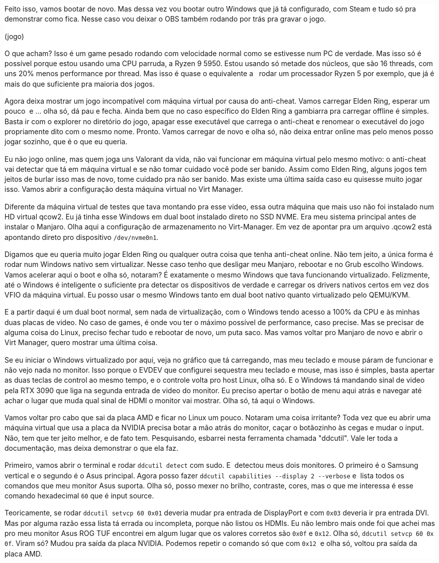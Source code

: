 <p>Feito isso, vamos bootar de novo. Mas dessa vez vou bootar outro Windows que já tá configurado, com Steam e tudo só pra demonstrar como fica. Nesse caso vou deixar o OBS também rodando por trás pra gravar o jogo.</p>
<p>(jogo)</p>
<p>O que acham? Isso é um game pesado rodando com velocidade normal como se estivesse num PC de verdade. Mas isso só é possível porque estou usando uma CPU parruda, a Ryzen 9 5950. Estou usando só metade dos núcleos, que são 16 threads, com uns 20% menos performance por thread. Mas isso é quase o equivalente a &nbsp; rodar um processador Ryzen 5 por exemplo, que já é mais do que suficiente pra maioria dos jogos.&nbsp;</p>
<p>Agora deixa mostrar um jogo incompatível com máquina virtual por causa do anti-cheat. Vamos carregar Elden Ring, esperar um pouco&nbsp; e ... olha só, dá pau e fecha. Ainda bem que no caso específico do Elden Ring a gambiarra pra carregar offline é simples. Basta ir com o explorer no diretório do jogo, apagar esse executável que carrega o anti-cheat e renomear o executável do jogo propriamente dito com o mesmo nome. Pronto. Vamos carregar de novo e olha só, não deixa entrar online mas pelo menos posso jogar sozinho, que é o que eu queria.</p>
<p>Eu não jogo online, mas quem joga uns Valorant da vida, não vai funcionar em máquina virtual pelo mesmo motivo: o anti-cheat vai detectar que tá em máquina virtual e se não tomar cuidado você pode ser banido. Assim como Elden Ring, alguns jogos tem jeitos de burlar isso mas de novo, tome cuidado pra não ser banido. Mas existe uma última saída caso eu quisesse muito jogar isso. Vamos abrir a configuração desta máquina virtual no Virt Manager.</p>
<p>Diferente da máquina virtual de testes que tava montando pra esse video, essa outra máquina que mais uso não foi instalado num HD virtual qcow2. Eu já tinha esse Windows em dual boot instalado direto no SSD NVME. Era meu sistema principal antes de instalar o Manjaro. Olha aqui a configuração de armazenamento no Virt-Manager. Em vez de apontar pra um arquivo .qcow2 está apontando direto pro dispositivo <code>/dev/nvme0n1</code>.&nbsp;</p>
<p>Digamos que eu queria muito jogar Elden Ring ou qualquer outra coisa que tenha anti-cheat online. Não tem jeito, a única forma é rodar num Windows nativo sem virtualizar. Nesse caso tenho que desligar meu Manjaro, rebootar e no Grub escolho Windows. Vamos acelerar aqui o boot e olha só, notaram? É exatamente o mesmo Windows que tava funcionando virtualizado. Felizmente, até o Windows é inteligente o suficiente pra detectar os dispositivos de verdade e carregar os drivers nativos certos em vez dos VFIO da máquina virtual. Eu posso usar o mesmo Windows tanto em dual boot nativo quanto virtualizado pelo QEMU/KVM.</p>
<p>E a partir daqui é um dual boot normal, sem nada de virtualização, com o Windows tendo acesso a 100% da CPU e às minhas duas placas de video. No caso de games, é onde vou ter o máximo possível de performance, caso precise. Mas se precisar de alguma coisa do Linux, preciso fechar tudo e rebootar de novo, um puta saco. Mas vamos voltar pro Manjaro de novo e abrir o Virt Manager, quero mostrar uma última coisa.</p>
<p>Se eu iniciar o Windows virtualizado por aqui, veja no gráfico que tá carregando, mas meu teclado e mouse páram de funcionar e não vejo nada no monitor. Isso porque o EVDEV que configurei sequestra meu teclado e mouse, mas isso é simples, basta apertar as duas teclas de control ao mesmo tempo, e o controle volta pro host Linux, olha só. E o Windows tá mandando sinal de video pela RTX 3090 que liga na segunda entrada de video do monitor. Eu preciso apertar o botão de menu aqui atrás e navegar até achar o lugar que muda qual sinal de HDMI o monitor vai mostrar. Olha só, tá aqui o Windows.</p>
<p>Vamos voltar pro cabo que sai da placa AMD e ficar no Linux um pouco. Notaram uma coisa irritante? Toda vez que eu abrir uma máquina virtual que usa a placa da NVIDIA precisa botar a mão atrás do monitor, caçar o botãozinho às cegas e mudar o input. Não, tem que ter jeito melhor, e de fato tem. Pesquisando, esbarrei nesta ferramenta chamada "ddcutil". Vale ler toda a documentação, mas deixa demonstrar o que ela faz.</p>
<p>Primeiro, vamos abrir o terminal e rodar <code>ddcutil detect</code> com sudo. E&nbsp; detectou meus dois monitores. O primeiro é o Samsung vertical e o segundo é o Asus principal. Agora posso fazer <code>ddcutil capabilities --display 2 --verbose</code> e&nbsp; lista todos os comandos que meu monitor Asus suporta. Olha só, posso mexer no brilho, contraste, cores, mas o que me interessa é esse comando hexadecimal <code>60</code> que é input source.</p>
<p>Teoricamente, se rodar <code>ddcutil setvcp 60 0x01</code> deveria mudar pra entrada de DisplayPort e com <code>0x03</code> deveria ir pra entrada DVI. Mas por alguma razão essa lista tá errada ou incompleta, porque não listou os HDMIs. Eu não lembro mais onde foi que achei mas pro meu monitor Asus ROG TUF encontrei em algum lugar que os valores corretos são <code>0x0f</code> e <code>0x12</code>. Olha só, <code>ddcutil setvcp 60 0x0f</code>. Viram só? Mudou pra saída da placa NVIDIA. Podemos repetir o comando só que com <code>0x12</code>&nbsp; e olha só, voltou pra saída da placa AMD.&nbsp;</p>